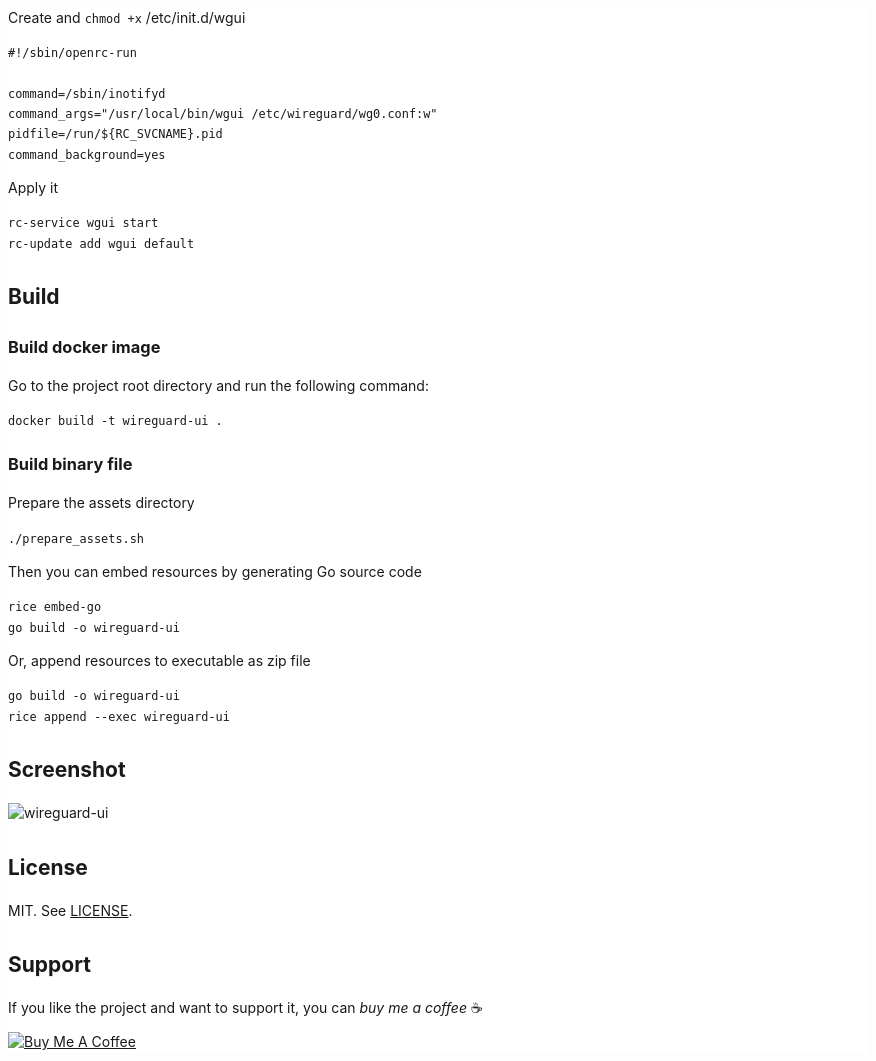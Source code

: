 Create and `chmod +x` /etc/init.d/wgui
```
#!/sbin/openrc-run

command=/sbin/inotifyd
command_args="/usr/local/bin/wgui /etc/wireguard/wg0.conf:w"
pidfile=/run/${RC_SVCNAME}.pid
command_background=yes
```

Apply it

```
rc-service wgui start
rc-update add wgui default
```

## Build

### Build docker image

Go to the project root directory and run the following command:

```
docker build -t wireguard-ui .
```

### Build binary file

Prepare the assets directory

```
./prepare_assets.sh
```

Then you can embed resources by generating Go source code

```
rice embed-go
go build -o wireguard-ui
```

Or, append resources to executable as zip file

```
go build -o wireguard-ui
rice append --exec wireguard-ui
```

## Screenshot

![wireguard-ui](https://user-images.githubusercontent.com/6447444/80270680-76adf980-86e4-11ea-8ca1-9237f0dfa249.png)

## License
MIT. See [LICENSE](https://github.com/ngoduykhanh/wireguard-ui/blob/master/LICENSE).

## Support
If you like the project and want to support it, you can *buy me a coffee* ☕

<a href="https://www.buymeacoffee.com/khanhngo" target="_blank"><img src="https://cdn.buymeacoffee.com/buttons/default-orange.png" alt="Buy Me A Coffee" height="41" width="174"></a>
